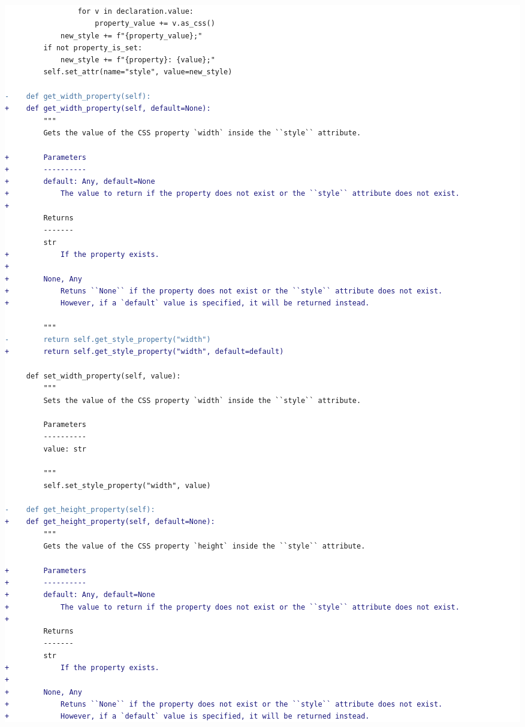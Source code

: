 ```diff
                 for v in declaration.value:
                     property_value += v.as_css()
             new_style += f"{property_value};"
         if not property_is_set:
             new_style += f"{property}: {value};"
         self.set_attr(name="style", value=new_style)
 
-    def get_width_property(self):
+    def get_width_property(self, default=None):
         """
         Gets the value of the CSS property `width` inside the ``style`` attribute.
 
+        Parameters
+        ----------
+        default: Any, default=None
+            The value to return if the property does not exist or the ``style`` attribute does not exist.
+
         Returns
         -------
         str
+            If the property exists.
+
+        None, Any
+            Retuns ``None`` if the property does not exist or the ``style`` attribute does not exist.
+            However, if a `default` value is specified, it will be returned instead.
 
         """
-        return self.get_style_property("width")
+        return self.get_style_property("width", default=default)
 
     def set_width_property(self, value):
         """
         Sets the value of the CSS property `width` inside the ``style`` attribute.
 
         Parameters
         ----------
         value: str
 
         """
         self.set_style_property("width", value)
 
-    def get_height_property(self):
+    def get_height_property(self, default=None):
         """
         Gets the value of the CSS property `height` inside the ``style`` attribute.
 
+        Parameters
+        ----------
+        default: Any, default=None
+            The value to return if the property does not exist or the ``style`` attribute does not exist.
+
         Returns
         -------
         str
+            If the property exists.
+
+        None, Any
+            Retuns ``None`` if the property does not exist or the ``style`` attribute does not exist.
+            However, if a `default` value is specified, it will be returned instead.
```